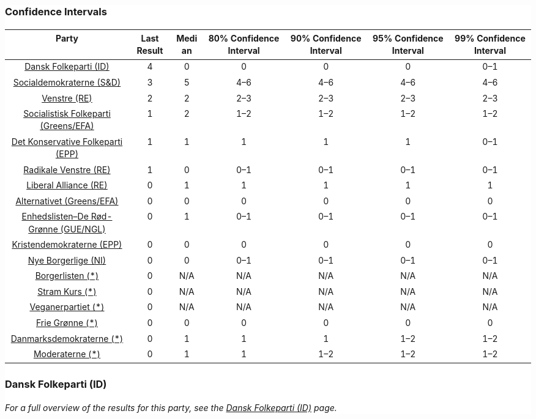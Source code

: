 ### Confidence Intervals

| Party | Last Result | Median | 80% Confidence Interval | 90% Confidence Interval | 95% Confidence Interval | 99% Confidence Interval |
|:-----:|:-----------:|:------:|:-----------------------:|:-----------------------:|:-----------------------:|:-----------------------:|
| <a href="#dansk-folkeparti-(id)">Dansk Folkeparti (ID)</a> | 4 | 0 | 0 |0 | 0 | 0–1 |
| <a href="#socialdemokraterne-(s&d)">Socialdemokraterne (S&D)</a> | 3 | 5 | 4–6 |4–6 | 4–6 | 4–6 |
| <a href="#venstre-(re)">Venstre (RE)</a> | 2 | 2 | 2–3 |2–3 | 2–3 | 2–3 |
| <a href="#socialistisk-folkeparti-(greens/efa)">Socialistisk Folkeparti (Greens/EFA)</a> | 1 | 2 | 1–2 |1–2 | 1–2 | 1–2 |
| <a href="#det-konservative-folkeparti-(epp)">Det Konservative Folkeparti (EPP)</a> | 1 | 1 | 1 |1 | 1 | 0–1 |
| <a href="#radikale-venstre-(re)">Radikale Venstre (RE)</a> | 1 | 0 | 0–1 |0–1 | 0–1 | 0–1 |
| <a href="#liberal-alliance-(re)">Liberal Alliance (RE)</a> | 0 | 1 | 1 |1 | 1 | 1 |
| <a href="#alternativet-(greens/efa)">Alternativet (Greens/EFA)</a> | 0 | 0 | 0 |0 | 0 | 0 |
| <a href="#enhedslisten–de-rød-grønne-(gue/ngl)">Enhedslisten–De Rød-Grønne (GUE/NGL)</a> | 0 | 1 | 0–1 |0–1 | 0–1 | 0–1 |
| <a href="#kristendemokraterne-(epp)">Kristendemokraterne (EPP)</a> | 0 | 0 | 0 |0 | 0 | 0 |
| <a href="#nye-borgerlige-(ni)">Nye Borgerlige (NI)</a> | 0 | 0 | 0–1 |0–1 | 0–1 | 0–1 |
| <a href="#borgerlisten-(*)">Borgerlisten (*)</a> | 0 | N/A | N/A |N/A | N/A | N/A |
| <a href="#stram-kurs-(*)">Stram Kurs (*)</a> | 0 | N/A | N/A |N/A | N/A | N/A |
| <a href="#veganerpartiet-(*)">Veganerpartiet (*)</a> | 0 | N/A | N/A |N/A | N/A | N/A |
| <a href="#frie-grønne-(*)">Frie Grønne (*)</a> | 0 | 0 | 0 |0 | 0 | 0 |
| <a href="#danmarksdemokraterne-(*)">Danmarksdemokraterne (*)</a> | 0 | 1 | 1 |1 | 1–2 | 1–2 |
| <a href="#moderaterne-(*)">Moderaterne (*)</a> | 0 | 1 | 1 |1–2 | 1–2 | 1–2 |

### Dansk Folkeparti (ID)

*For a full overview of the results for this party, see the [Dansk Folkeparti (ID)](party-danskfolkepartiid.html) page.*
